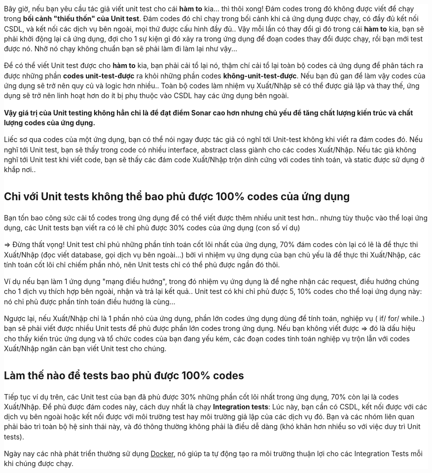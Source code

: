 Bây giờ, nếu bạn yêu cầu tác giả viết unit test cho cái **hàm to** kia... thì thôi xong! Đám codes trong đó không được viết để chạy trong **bối cảnh "thiếu thốn" của Unit test**. Đám codes đó chỉ chạy trong bối cảnh khi cả ứng dụng được chạy, có đầy đủ kết nối CSDL, và kết nối các dịch vụ bên ngoài, mọi thứ được cấu hình đầy đủ.. Vậy mỗi lần có thay đổi gì đó trong cái **hàm to** kia, bạn sẽ phải khởi động lại cả ứng dụng, đợi cho 1 sự kiện gì đó xảy ra trong ứng dụng để đoạn codes thay đổi được chạy, rồi bạn mới test được nó. Nhỡ nó chạy không chuẩn bạn sẽ phải làm đi làm lại như vậy...

Để có thể viết Unit test được cho **hàm to** kia, bạn phải cải tổ lại nó, thậm chí cải tổ lại toàn bộ codes cả ứng dụng để phân tách ra được những phần **codes unit-test-được** ra khỏi những phần codes **không-unit-test-được**. Nếu bạn đủ gan để làm vậy codes của ứng dụng sẽ trở nên quy củ và logic hơn nhiều.. Toàn bộ codes làm nhiệm vụ Xuất/Nhập sẽ có thể được giả lập và thay thế, ứng dụng sẽ trở nên linh hoạt hơn do ít bị phụ thuộc vào CSDL hay các ứng dụng bên ngoài.

**Vậy giá trị của Unit testing không hẳn chỉ là để đạt điểm Sonar cao hơn nhưng chủ yếu để tăng chất lượng kiến trúc và chất lượng codes của ứng dụng.**

Liếc sơ qua codes của một ứng dụng, bạn có thể nói ngay được tác giả có nghĩ tới Unit-test không khi viết ra đám codes đó. Nếu nghĩ tới Unit test, bạn sẽ thấy trong code có nhiều interface, abstract class giành cho các codes Xuất/Nhập. Nếu tác giả không nghĩ tới Unit test khi viết code, bạn sẽ thấy các đám code Xuất/Nhập trộn dính cứng với codes tính toán, và static được sử dụng ở khắp nơi..

## Chỉ với Unit tests không thể bao phủ được 100% codes của ứng dụng

Bạn tốn bao công sức cải tổ codes trong ứng dụng để có thể viết được thêm nhiều unit test hơn.. nhưng tùy thuộc vào thể loại ứng dụng, các Unit tests bạn viết ra có lẽ chỉ phủ được 30% codes của ứng dụng (con số ví dụ)

=> Đừng thất vọng! Unit test chỉ phủ những phần tính toán cốt lõi nhất của ứng dụng, 70% đám codes còn lại có lẽ là để thực thi Xuất/Nhập (đọc viết database, gọi dịch vụ bên ngoài...) bởi vì nhiệm vụ ứng dụng của bạn chủ yếu là để thực thi Xuất/Nhập, các tính toán cốt lõi chỉ chiếm phần nhỏ, nên Unit tests chỉ có thể phủ được ngần đó thôi.

Ví dụ nếu bạn làm 1 ứng dụng "mạng điều hướng", trong đó nhiệm vụ ứng dụng là để nghe nhận các request, điều hướng chúng cho 1 dịch vụ thích hợp bên ngoài, nhận và trả lại kết quả.. Unit test có khi chỉ phủ được 5, 10% codes cho thể loại ứng dụng này: nó chỉ phủ được phần tính toán điều hướng là cùng...

Ngược lại, nếu Xuất/Nhập chỉ là 1 phần nhỏ của ứng dụng, phần lớn codes ứng dụng dùng để tính toán, nghiệp vụ ( if/ for/ while..) bạn sẽ phải viết được nhiều Unit tests để phủ được phần lớn codes trong ứng dụng. Nếu bạn không viết được => đó là dấu hiệu cho thấy kiến trúc ứng dụng và tổ chức codes của bạn đang yếu kém, các đoạn codes tính toán nghiệp vụ trộn lẫn với codes Xuất/Nhập ngăn cản bạn viết Unit test cho chúng.

## Làm thế nào để tests bao phủ được 100% codes

Tiếp tục ví dụ trên, các Unit test của bạn đã phủ được 30% những phần cốt lõi nhất trong ứng dụng, 70% còn lại là codes Xuất/Nhập. Để phủ được đám codes này, cách duy nhất là chạy **Integration tests**: Lúc này, bạn cần có CSDL, kết nối được với các dịch vụ bên ngoài hoặc kết nối được với môi trường test hay môi trường giả lập của các dịch vụ đó. Bạn và các nhóm liên quan phải bảo trì toàn bộ hệ sinh thái này, và đó thông thường không phải là điều dễ dàng (khó khăn hơn nhiều so với việc duy trì Unit tests).

Ngày nay các nhà phát triển thường sử dụng [Docker](https://www.docker.com/), nó giúp ta tự động tạo ra môi trường thuận lợi cho các Integration Tests mỗi khi chúng được chạy.
